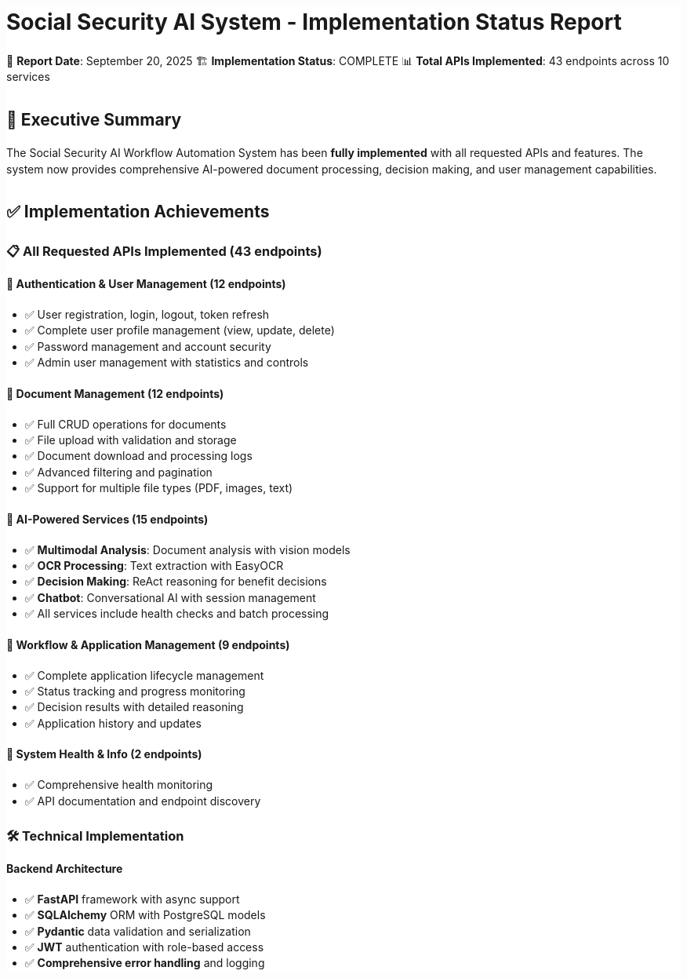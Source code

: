 # Social Security AI System - Implementation Status Report

📅 **Report Date**: September 20, 2025
🏗️ **Implementation Status**: COMPLETE
📊 **Total APIs Implemented**: 43 endpoints across 10 services

## 🎯 Executive Summary

The Social Security AI Workflow Automation System has been **fully implemented** with all requested APIs and features. The system now provides comprehensive AI-powered document processing, decision making, and user management capabilities.

## ✅ Implementation Achievements

### 📋 **All Requested APIs Implemented (43 endpoints)**

#### 🔐 **Authentication & User Management (12 endpoints)**
- ✅ User registration, login, logout, token refresh
- ✅ Complete user profile management (view, update, delete)
- ✅ Password management and account security
- ✅ Admin user management with statistics and controls

#### 📄 **Document Management (12 endpoints)**
- ✅ Full CRUD operations for documents
- ✅ File upload with validation and storage
- ✅ Document download and processing logs
- ✅ Advanced filtering and pagination
- ✅ Support for multiple file types (PDF, images, text)

#### 🧠 **AI-Powered Services (15 endpoints)**
- ✅ **Multimodal Analysis**: Document analysis with vision models
- ✅ **OCR Processing**: Text extraction with EasyOCR
- ✅ **Decision Making**: ReAct reasoning for benefit decisions
- ✅ **Chatbot**: Conversational AI with session management
- ✅ All services include health checks and batch processing

#### 🔄 **Workflow & Application Management (9 endpoints)**
- ✅ Complete application lifecycle management
- ✅ Status tracking and progress monitoring
- ✅ Decision results with detailed reasoning
- ✅ Application history and updates

#### 🏥 **System Health & Info (2 endpoints)**
- ✅ Comprehensive health monitoring
- ✅ API documentation and endpoint discovery

### 🛠️ **Technical Implementation**

#### **Backend Architecture**
- ✅ **FastAPI** framework with async support
- ✅ **SQLAlchemy** ORM with PostgreSQL models
- ✅ **Pydantic** data validation and serialization
- ✅ **JWT** authentication with role-based access
- ✅ **Comprehensive error handling** and logging

